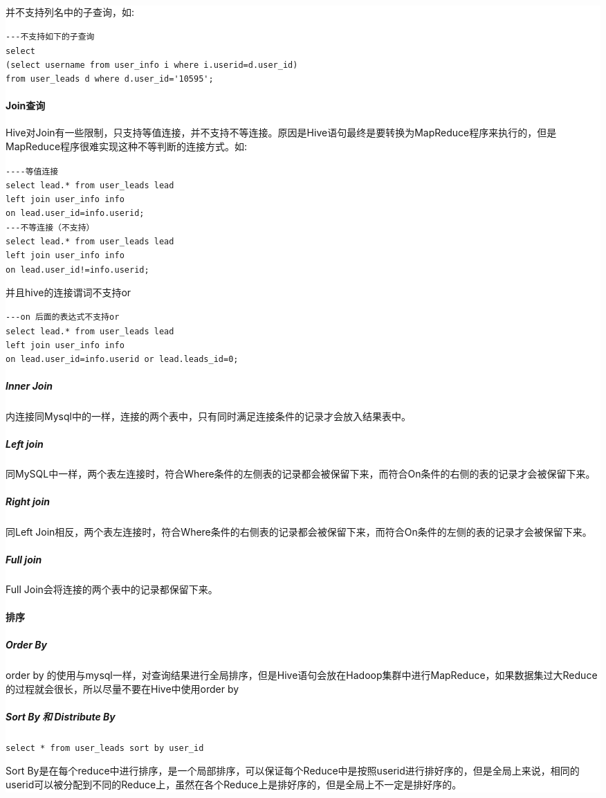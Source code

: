 并不支持列名中的子查询，如:
``` 
---不支持如下的子查询
select 
(select username from user_info i where i.userid=d.user_id) 
from user_leads d where d.user_id='10595';
```

#### Join查询

Hive对Join有一些限制，只支持等值连接，并不支持不等连接。原因是Hive语句最终是要转换为MapReduce程序来执行的，但是MapReduce程序很难实现这种不等判断的连接方式。如:
``` 
----等值连接
select lead.* from user_leads lead
left join user_info info 
on lead.user_id=info.userid;
---不等连接（不支持）
select lead.* from user_leads lead
left join user_info info 
on lead.user_id!=info.userid;
```

并且hive的连接谓词不支持or
``` 
---on 后面的表达式不支持or
select lead.* from user_leads lead
left join user_info info 
on lead.user_id=info.userid or lead.leads_id=0;
```

##### Inner Join

内连接同Mysql中的一样，连接的两个表中，只有同时满足连接条件的记录才会放入结果表中。

##### Left join

同MySQL中一样，两个表左连接时，符合Where条件的左侧表的记录都会被保留下来，而符合On条件的右侧的表的记录才会被保留下来。

##### Right join

同Left Join相反，两个表左连接时，符合Where条件的右侧表的记录都会被保留下来，而符合On条件的左侧的表的记录才会被保留下来。

##### Full join

Full Join会将连接的两个表中的记录都保留下来。

#### 排序

##### Order By

order by 的使用与mysql一样，对查询结果进行全局排序，但是Hive语句会放在Hadoop集群中进行MapReduce，如果数据集过大Reduce的过程就会很长，所以尽量不要在Hive中使用order by

##### Sort By 和 Distribute By
``` 
select * from user_leads sort by user_id
```
Sort By是在每个reduce中进行排序，是一个局部排序，可以保证每个Reduce中是按照userid进行排好序的，但是全局上来说，相同的userid可以被分配到不同的Reduce上，虽然在各个Reduce上是排好序的，但是全局上不一定是排好序的。
